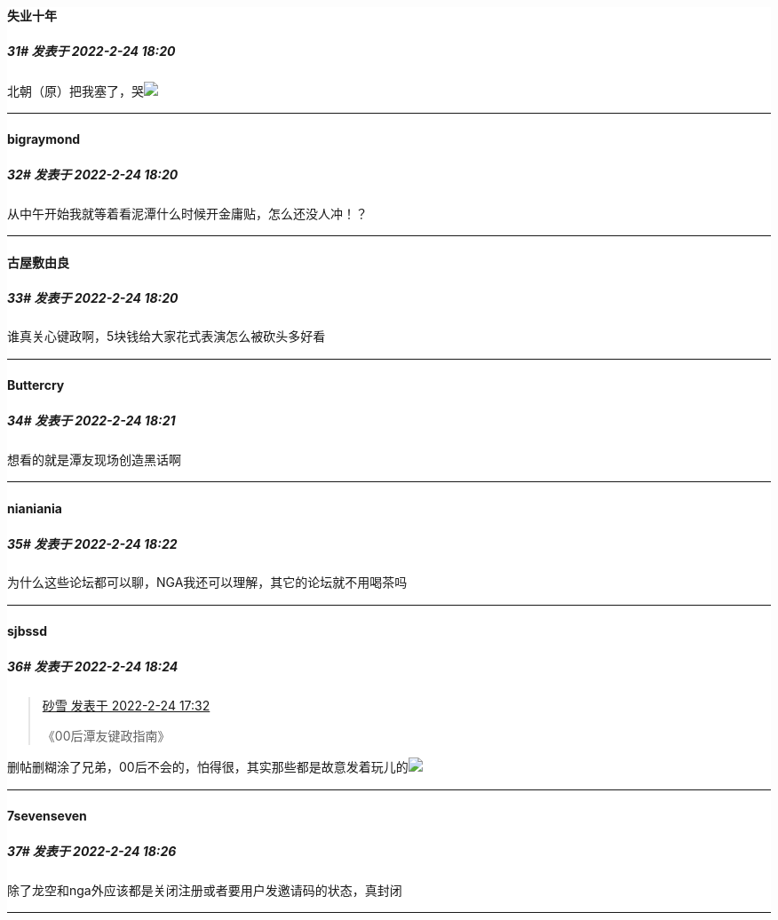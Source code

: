 ####  失业十年  
##### 31#       发表于 2022-2-24 18:20

北朝（原）把我塞了，哭<img src="https://static.saraba1st.com/image/smiley/face2017/117.png" referrerpolicy="no-referrer">

*****

####  bigraymond  
##### 32#       发表于 2022-2-24 18:20

从中午开始我就等着看泥潭什么时候开金庸贴，怎么还没人冲！？

*****

####  古屋敷由良  
##### 33#       发表于 2022-2-24 18:20

谁真关心键政啊，5块钱给大家花式表演怎么被砍头多好看

*****

####  Buttercry  
##### 34#       发表于 2022-2-24 18:21

想看的就是潭友现场创造黑话啊

*****

####  nianiania  
##### 35#       发表于 2022-2-24 18:22

为什么这些论坛都可以聊，NGA我还可以理解，其它的论坛就不用喝茶吗

*****

####  sjbssd  
##### 36#       发表于 2022-2-24 18:24

<blockquote><a href="httphttps://bbs.saraba1st.com/2b/forum.php?mod=redirect&amp;goto=findpost&amp;pid=54818159&amp;ptid=2054400" target="_blank">砂雪 发表于 2022-2-24 17:32</a>

《00后潭友键政指南》</blockquote>
删帖删糊涂了兄弟，00后不会的，怕得很，其实那些都是故意发着玩儿的<img src="https://static.saraba1st.com/image/smiley/face2017/067.png" referrerpolicy="no-referrer">

*****

####  7sevenseven  
##### 37#       发表于 2022-2-24 18:26

除了龙空和nga外应该都是关闭注册或者要用户发邀请码的状态，真封闭

*****
